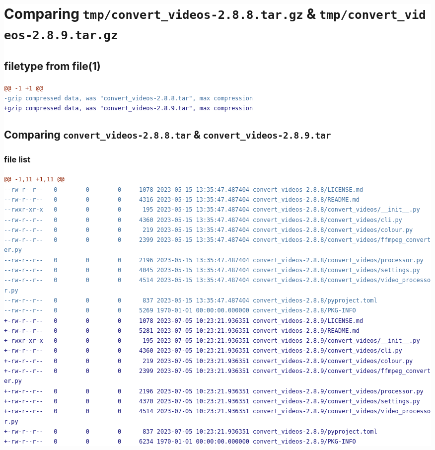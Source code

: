 # Comparing `tmp/convert_videos-2.8.8.tar.gz` & `tmp/convert_videos-2.8.9.tar.gz`

## filetype from file(1)

```diff
@@ -1 +1 @@
-gzip compressed data, was "convert_videos-2.8.8.tar", max compression
+gzip compressed data, was "convert_videos-2.8.9.tar", max compression
```

## Comparing `convert_videos-2.8.8.tar` & `convert_videos-2.8.9.tar`

### file list

```diff
@@ -1,11 +1,11 @@
--rw-r--r--   0        0        0     1078 2023-05-15 13:35:47.487404 convert_videos-2.8.8/LICENSE.md
--rw-r--r--   0        0        0     4316 2023-05-15 13:35:47.487404 convert_videos-2.8.8/README.md
--rwxr-xr-x   0        0        0      195 2023-05-15 13:35:47.487404 convert_videos-2.8.8/convert_videos/__init__.py
--rw-r--r--   0        0        0     4360 2023-05-15 13:35:47.487404 convert_videos-2.8.8/convert_videos/cli.py
--rw-r--r--   0        0        0      219 2023-05-15 13:35:47.487404 convert_videos-2.8.8/convert_videos/colour.py
--rw-r--r--   0        0        0     2399 2023-05-15 13:35:47.487404 convert_videos-2.8.8/convert_videos/ffmpeg_converter.py
--rw-r--r--   0        0        0     2196 2023-05-15 13:35:47.487404 convert_videos-2.8.8/convert_videos/processor.py
--rw-r--r--   0        0        0     4045 2023-05-15 13:35:47.487404 convert_videos-2.8.8/convert_videos/settings.py
--rw-r--r--   0        0        0     4514 2023-05-15 13:35:47.487404 convert_videos-2.8.8/convert_videos/video_processor.py
--rw-r--r--   0        0        0      837 2023-05-15 13:35:47.487404 convert_videos-2.8.8/pyproject.toml
--rw-r--r--   0        0        0     5269 1970-01-01 00:00:00.000000 convert_videos-2.8.8/PKG-INFO
+-rw-r--r--   0        0        0     1078 2023-07-05 10:23:21.936351 convert_videos-2.8.9/LICENSE.md
+-rw-r--r--   0        0        0     5281 2023-07-05 10:23:21.936351 convert_videos-2.8.9/README.md
+-rwxr-xr-x   0        0        0      195 2023-07-05 10:23:21.936351 convert_videos-2.8.9/convert_videos/__init__.py
+-rw-r--r--   0        0        0     4360 2023-07-05 10:23:21.936351 convert_videos-2.8.9/convert_videos/cli.py
+-rw-r--r--   0        0        0      219 2023-07-05 10:23:21.936351 convert_videos-2.8.9/convert_videos/colour.py
+-rw-r--r--   0        0        0     2399 2023-07-05 10:23:21.936351 convert_videos-2.8.9/convert_videos/ffmpeg_converter.py
+-rw-r--r--   0        0        0     2196 2023-07-05 10:23:21.936351 convert_videos-2.8.9/convert_videos/processor.py
+-rw-r--r--   0        0        0     4370 2023-07-05 10:23:21.936351 convert_videos-2.8.9/convert_videos/settings.py
+-rw-r--r--   0        0        0     4514 2023-07-05 10:23:21.936351 convert_videos-2.8.9/convert_videos/video_processor.py
+-rw-r--r--   0        0        0      837 2023-07-05 10:23:21.936351 convert_videos-2.8.9/pyproject.toml
+-rw-r--r--   0        0        0     6234 1970-01-01 00:00:00.000000 convert_videos-2.8.9/PKG-INFO
```
